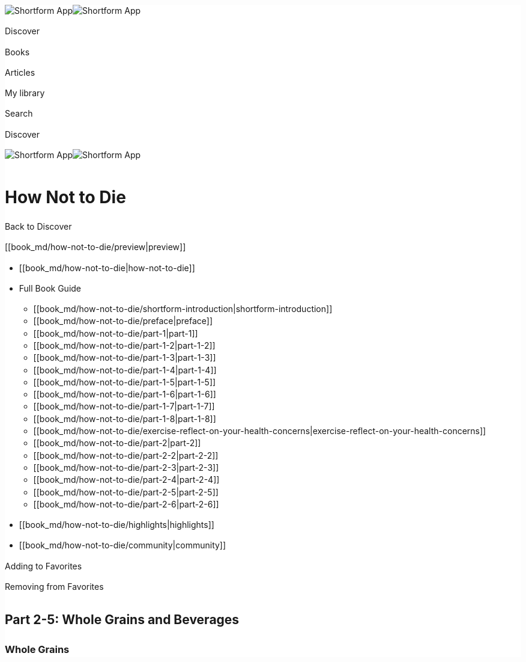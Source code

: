 ![Shortform App](/img/logo.36a2399e.svg)![Shortform App](/img/logo-dark.70c1b072.svg)

Discover

Books

Articles

My library

Search

Discover

![Shortform App](/img/logo.36a2399e.svg)![Shortform App](/img/logo-dark.70c1b072.svg)

# How Not to Die

Back to Discover

[[book_md/how-not-to-die/preview|preview]]

  * [[book_md/how-not-to-die|how-not-to-die]]
  * Full Book Guide

    * [[book_md/how-not-to-die/shortform-introduction|shortform-introduction]]
    * [[book_md/how-not-to-die/preface|preface]]
    * [[book_md/how-not-to-die/part-1|part-1]]
    * [[book_md/how-not-to-die/part-1-2|part-1-2]]
    * [[book_md/how-not-to-die/part-1-3|part-1-3]]
    * [[book_md/how-not-to-die/part-1-4|part-1-4]]
    * [[book_md/how-not-to-die/part-1-5|part-1-5]]
    * [[book_md/how-not-to-die/part-1-6|part-1-6]]
    * [[book_md/how-not-to-die/part-1-7|part-1-7]]
    * [[book_md/how-not-to-die/part-1-8|part-1-8]]
    * [[book_md/how-not-to-die/exercise-reflect-on-your-health-concerns|exercise-reflect-on-your-health-concerns]]
    * [[book_md/how-not-to-die/part-2|part-2]]
    * [[book_md/how-not-to-die/part-2-2|part-2-2]]
    * [[book_md/how-not-to-die/part-2-3|part-2-3]]
    * [[book_md/how-not-to-die/part-2-4|part-2-4]]
    * [[book_md/how-not-to-die/part-2-5|part-2-5]]
    * [[book_md/how-not-to-die/part-2-6|part-2-6]]
  * [[book_md/how-not-to-die/highlights|highlights]]
  * [[book_md/how-not-to-die/community|community]]



Adding to Favorites 

Removing from Favorites 

## Part 2-5: Whole Grains and Beverages

### Whole Grains
